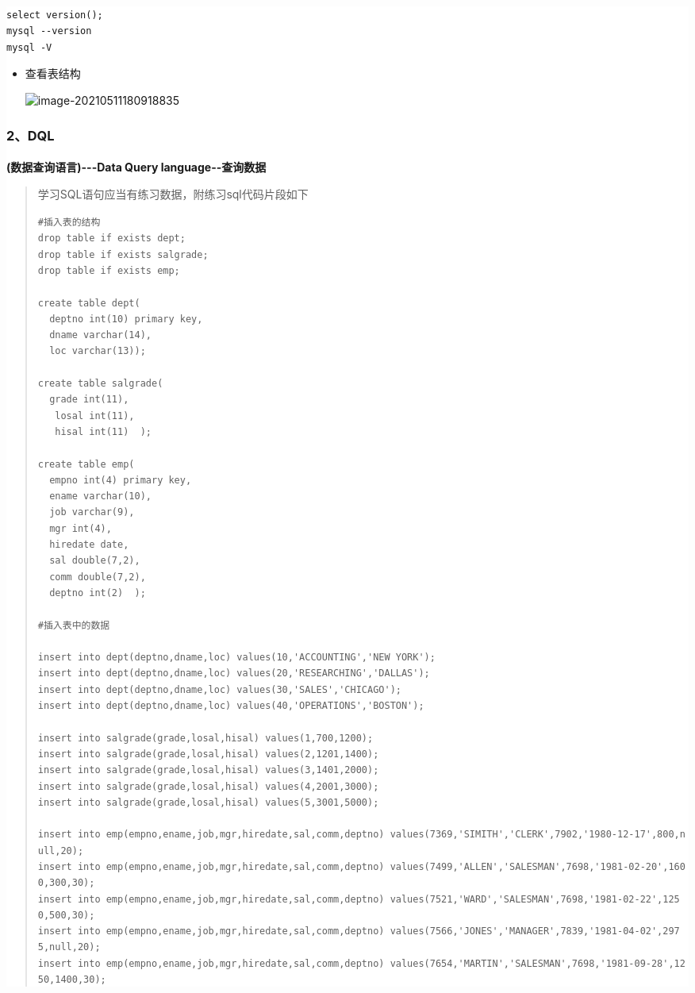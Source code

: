 ```mysql
select version();    
mysql --version   
mysql -V 
```

+ 查看表结构

  ![image-20210511180918835](https://i.loli.net/2021/05/11/jWq3BAGFwxrsdSu.png)

### 2、DQL

**(数据查询语言)---Data Query language--查询数据**

> 学习SQL语句应当有练习数据，附练习sql代码片段如下
>
> ```mysql
> #插入表的结构
> drop table if exists dept;
> drop table if exists salgrade;
> drop table if exists emp; 
> 
> create table dept(  
> 	deptno int(10) primary key,  
> 	dname varchar(14),  
> 	loc varchar(13));  
> 
> create table salgrade(  
> 	grade int(11), 
> 	 losal int(11), 
> 	 hisal int(11)  );  
> 
> create table emp(  
> 	empno int(4) primary key, 
> 	ename varchar(10), 
> 	job varchar(9),  
> 	mgr int(4),  
> 	hiredate date, 
> 	sal double(7,2),  
> 	comm double(7,2),  
> 	deptno int(2)  ); 
> 
> #插入表中的数据
> 
> insert into dept(deptno,dname,loc) values(10,'ACCOUNTING','NEW YORK');
> insert into dept(deptno,dname,loc) values(20,'RESEARCHING','DALLAS');
> insert into dept(deptno,dname,loc) values(30,'SALES','CHICAGO');
> insert into dept(deptno,dname,loc) values(40,'OPERATIONS','BOSTON');
> 
> insert into salgrade(grade,losal,hisal) values(1,700,1200);
> insert into salgrade(grade,losal,hisal) values(2,1201,1400);
> insert into salgrade(grade,losal,hisal) values(3,1401,2000);
> insert into salgrade(grade,losal,hisal) values(4,2001,3000);
> insert into salgrade(grade,losal,hisal) values(5,3001,5000); 
> 
> insert into emp(empno,ename,job,mgr,hiredate,sal,comm,deptno) values(7369,'SIMITH','CLERK',7902,'1980-12-17',800,null,20);
> insert into emp(empno,ename,job,mgr,hiredate,sal,comm,deptno) values(7499,'ALLEN','SALESMAN',7698,'1981-02-20',1600,300,30);
> insert into emp(empno,ename,job,mgr,hiredate,sal,comm,deptno) values(7521,'WARD','SALESMAN',7698,'1981-02-22',1250,500,30);
> insert into emp(empno,ename,job,mgr,hiredate,sal,comm,deptno) values(7566,'JONES','MANAGER',7839,'1981-04-02',2975,null,20);
> insert into emp(empno,ename,job,mgr,hiredate,sal,comm,deptno) values(7654,'MARTIN','SALESMAN',7698,'1981-09-28',1250,1400,30);